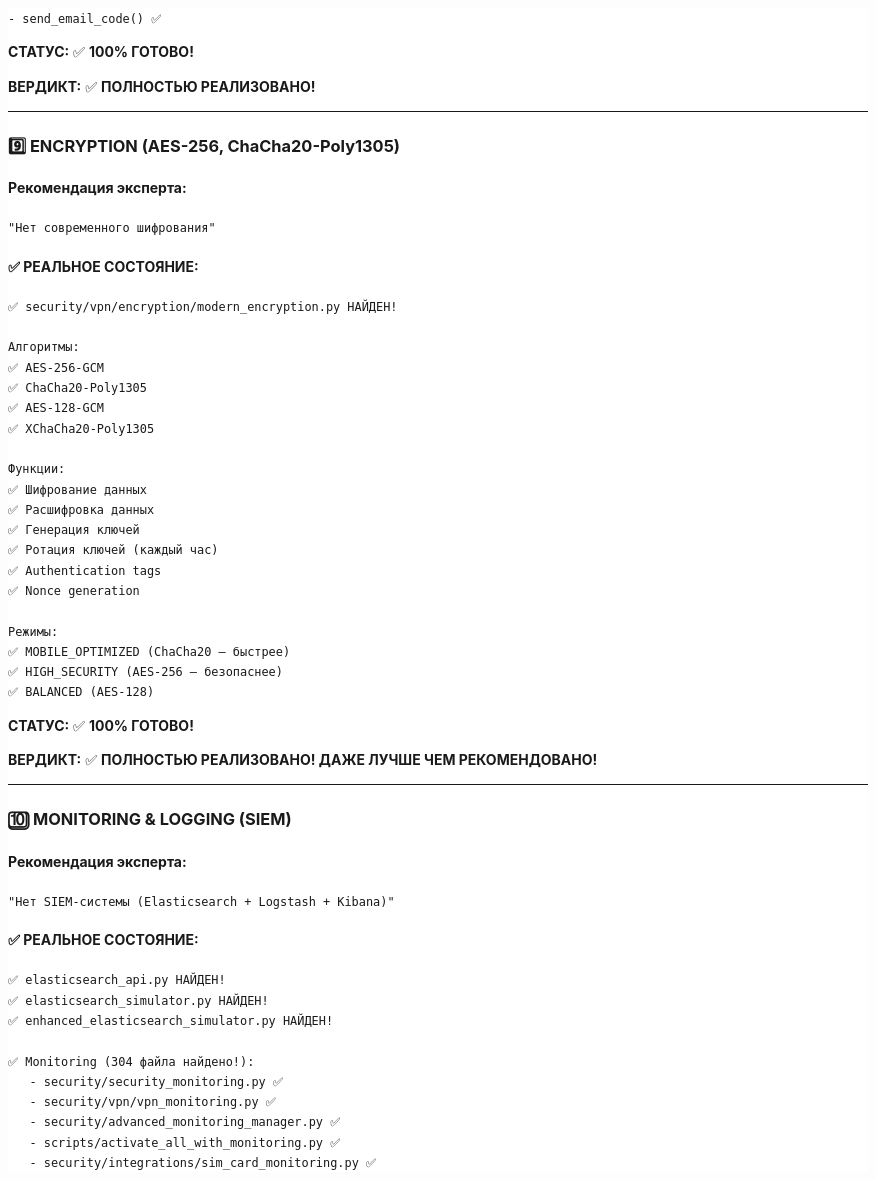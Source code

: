 ```
- send_email_code() ✅
```

**СТАТУС:** ✅ **100% ГОТОВО!**

**ВЕРДИКТ:** ✅ **ПОЛНОСТЬЮ РЕАЛИЗОВАНО!**

---

### 9️⃣ **ENCRYPTION (AES-256, ChaCha20-Poly1305)**

#### Рекомендация эксперта:
```
"Нет современного шифрования"
```

#### ✅ РЕАЛЬНОЕ СОСТОЯНИЕ:
```
✅ security/vpn/encryption/modern_encryption.py НАЙДЕН!

Алгоритмы:
✅ AES-256-GCM
✅ ChaCha20-Poly1305
✅ AES-128-GCM
✅ XChaCha20-Poly1305

Функции:
✅ Шифрование данных
✅ Расшифровка данных
✅ Генерация ключей
✅ Ротация ключей (каждый час)
✅ Authentication tags
✅ Nonce generation

Режимы:
✅ MOBILE_OPTIMIZED (ChaCha20 — быстрее)
✅ HIGH_SECURITY (AES-256 — безопаснее)
✅ BALANCED (AES-128)
```

**СТАТУС:** ✅ **100% ГОТОВО!**

**ВЕРДИКТ:** ✅ **ПОЛНОСТЬЮ РЕАЛИЗОВАНО! ДАЖЕ ЛУЧШЕ ЧЕМ РЕКОМЕНДОВАНО!**

---

### 🔟 **MONITORING & LOGGING (SIEM)**

#### Рекомендация эксперта:
```
"Нет SIEM-системы (Elasticsearch + Logstash + Kibana)"
```

#### ✅ РЕАЛЬНОЕ СОСТОЯНИЕ:
```
✅ elasticsearch_api.py НАЙДЕН!
✅ elasticsearch_simulator.py НАЙДЕН!
✅ enhanced_elasticsearch_simulator.py НАЙДЕН!

✅ Monitoring (304 файла найдено!):
   - security/security_monitoring.py ✅
   - security/vpn/vpn_monitoring.py ✅
   - security/advanced_monitoring_manager.py ✅
   - scripts/activate_all_with_monitoring.py ✅
   - security/integrations/sim_card_monitoring.py ✅

```